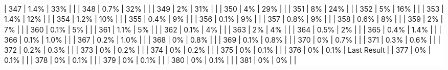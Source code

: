 | 347 | 1.4% | 33% |  |
| 348 | 0.7% | 32% |  |
| 349 | 2% | 31% |  |
| 350 | 4% | 29% |  |
| 351 | 8% | 24% |  |
| 352 | 5% | 16% |  |
| 353 | 1.4% | 12% |  |
| 354 | 1.2% | 10% |  |
| 355 | 0.4% | 9% |  |
| 356 | 0.1% | 9% |  |
| 357 | 0.8% | 9% |  |
| 358 | 0.6% | 8% |  |
| 359 | 2% | 7% |  |
| 360 | 0.1% | 5% |  |
| 361 | 1.1% | 5% |  |
| 362 | 0.1% | 4% |  |
| 363 | 2% | 4% |  |
| 364 | 0.5% | 2% |  |
| 365 | 0.4% | 1.4% |  |
| 366 | 0.1% | 1.0% |  |
| 367 | 0.2% | 1.0% |  |
| 368 | 0% | 0.8% |  |
| 369 | 0.1% | 0.8% |  |
| 370 | 0% | 0.7% |  |
| 371 | 0.3% | 0.6% |  |
| 372 | 0.2% | 0.3% |  |
| 373 | 0% | 0.2% |  |
| 374 | 0% | 0.2% |  |
| 375 | 0% | 0.1% |  |
| 376 | 0% | 0.1% | Last Result |
| 377 | 0% | 0.1% |  |
| 378 | 0% | 0.1% |  |
| 379 | 0% | 0.1% |  |
| 380 | 0% | 0.1% |  |
| 381 | 0% | 0% |  |
